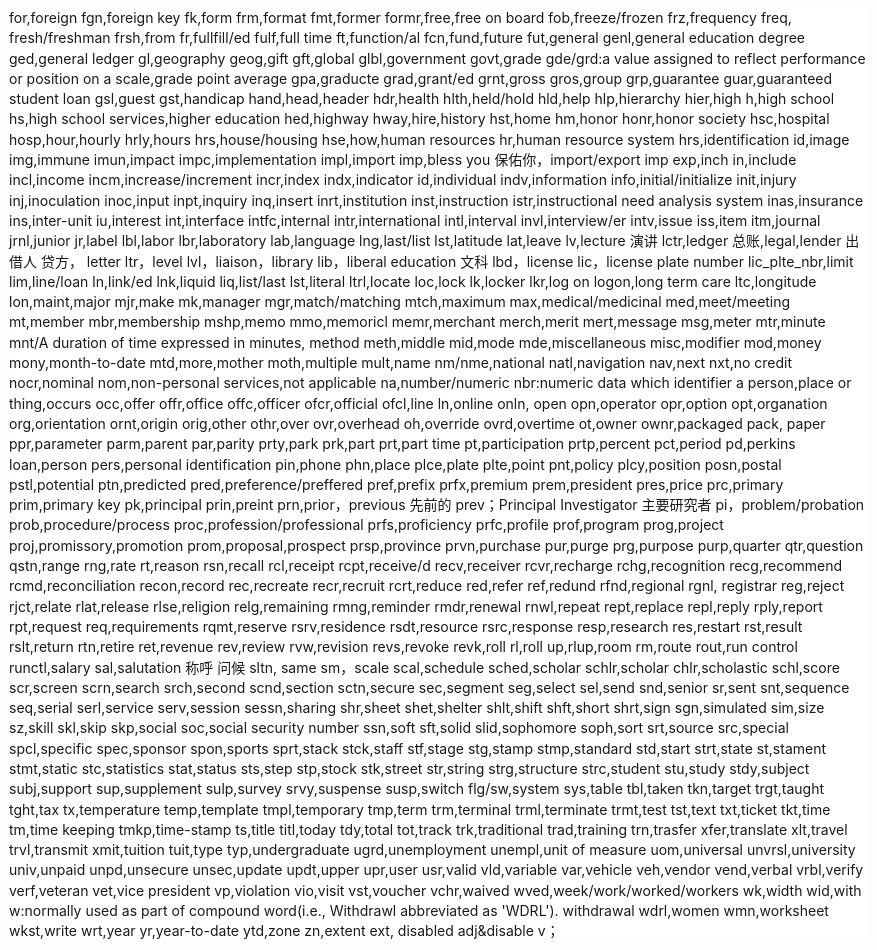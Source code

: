 for,foreign fgn,foreign key fk,form frm,format fmt,former formr,free,free on board fob,freeze/frozen frz,frequency freq,
fresh/freshman frsh,from fr,fullfill/ed fulf,full time ft,function/al fcn,fund,future fut,general genl,general education degree ged,general ledger gl,geography geog,gift gft,global glbl,government govt,grade gde/grd:a value assigned to reflect performance or position on a scale,grade point average gpa,graducte grad,grant/ed grnt,gross gros,group grp,guarantee guar,guaranteed student loan gsl,guest gst,handicap hand,head,header hdr,health hlth,held/hold hld,help hlp,hierarchy hier,high h,high school hs,high
school services,higher education hed,highway hway,hire,history hst,home hm,honor honr,honor society hsc,hospital hosp,hour,hourly hrly,hours hrs,house/housing hse,how,human resources hr,human resource system hrs,identification id,image img,immune imun,impact impc,implementation impl,import imp,bless you 保佑你，import/export imp exp,inch in,include incl,income incm,increase/increment incr,index indx,indicator id,individual indv,information info,initial/initialize init,injury inj,inoculation inoc,input inpt,inquiry inq,insert inrt,institution inst,instruction istr,instructional need analysis system inas,insurance ins,inter-unit iu,interest int,interface intfc,internal intr,international intl,interval invl,interview/er intv,issue iss,item itm,journal jrnl,junior jr,label lbl,labor lbr,laboratory lab,language lng,last/list lst,latitude lat,leave lv,lecture 演讲 lctr,ledger 总账,legal,lender 出借人 贷方， letter ltr，level lvl，liaison，library lib，liberal education 文科 lbd，license lic，license plate number lic_plte_nbr,limit lim,line/loan ln,link/ed lnk,liquid liq,list/last lst,literal ltrl,locate loc,lock lk,locker lkr,log on logon,long term care ltc,longitude lon,maint,major mjr,make mk,manager mgr,match/matching mtch,maximum max,medical/medicinal med,meet/meeting mt,member mbr,membership mshp,memo mmo,memoricl memr,merchant merch,merit mert,message msg,meter mtr,minute mnt/A duration of time expressed in minutes,
method meth,middle mid,mode mde,miscellaneous misc,modifier mod,money mony,month-to-date mtd,more,mother moth,multiple mult,name nm/nme,national natl,navigation nav,next nxt,no credit nocr,nominal nom,non-personal services,not applicable na,number/numeric nbr:numeric data which identifier a person,place or thing,occurs occ,offer offr,office offc,officer ofcr,official ofcl,line ln,online onln,
open opn,operator opr,option opt,organation org,orientation ornt,origin orig,other othr,over ovr,overhead oh,override ovrd,overtime ot,owner ownr,packaged pack, paper ppr,parameter parm,parent par,parity prty,park prk,part prt,part time pt,participation prtp,percent pct,period pd,perkins loan,person pers,personal identification pin,phone phn,place plce,plate plte,point pnt,policy plcy,position posn,postal pstl,potential ptn,predicted pred,preference/preffered pref,prefix prfx,premium prem,president pres,price prc,primary prim,primary key pk,principal prin,preint prn,prior，previous 先前的 prev；Principal Investigator 主要研究者 pi，problem/probation prob,procedure/process proc,profession/professional prfs,proficiency prfc,profile prof,program prog,project proj,promissory,promotion prom,proposal,prospect prsp,province prvn,purchase pur,purge prg,purpose purp,quarter qtr,question qstn,range rng,rate rt,reason rsn,recall rcl,receipt rcpt,receive/d recv,receiver rcvr,recharge rchg,recognition recg,recommend rcmd,reconciliation recon,record rec,recreate recr,recruit rcrt,reduce red,refer ref,redund rfnd,regional rgnl, registrar reg,reject rjct,relate rlat,release rlse,religion relg,remaining rmng,reminder rmdr,renewal rnwl,repeat rept,replace repl,reply rply,report rpt,request req,requirements rqmt,reserve rsrv,residence rsdt,resource rsrc,response resp,research res,restart rst,result rslt,return rtn,retire ret,revenue rev,review rvw,revision revs,revoke revk,roll rl,roll up,rlup,room rm,route rout,run control runctl,salary sal,salutation 称呼 问候 sltn, same sm，scale scal,schedule sched,scholar schlr,scholar chlr,scholastic schl,score scr,screen scrn,search srch,second scnd,section sctn,secure sec,segment seg,select sel,send snd,senior sr,sent snt,sequence seq,serial serl,service serv,session sessn,sharing shr,sheet shet,shelter shlt,shift shft,short shrt,sign sgn,simulated sim,size sz,skill skl,skip skp,social soc,social security number ssn,soft sft,solid slid,sophomore soph,sort srt,source src,special spcl,specific spec,sponsor spon,sports sprt,stack stck,staff stf,stage stg,stamp stmp,standard std,start strt,state st,stament stmt,static stc,statistics stat,status sts,step stp,stock stk,street str,string strg,structure strc,student stu,study stdy,subject subj,support sup,supplement sulp,survey srvy,suspense susp,switch flg/sw,system sys,table tbl,taken tkn,target trgt,taught tght,tax tx,temperature temp,template tmpl,temporary tmp,term trm,terminal trml,terminate trmt,test tst,text txt,ticket tkt,time tm,time keeping tmkp,time-stamp ts,title titl,today tdy,total tot,track trk,traditional trad,training trn,trasfer xfer,translate xlt,travel trvl,transmit xmit,tuition tuit,type typ,undergraduate ugrd,unemployment unempl,unit of measure uom,universal unvrsl,university univ,unpaid unpd,unsecure unsec,update updt,upper upr,user usr,valid vld,variable var,vehicle veh,vendor vend,verbal vrbl,verify verf,veteran vet,vice president vp,violation vio,visit vst,voucher vchr,waived wved,week/work/worked/workers wk,width wid,with w:normally used as part of compound word(i.e., Withdrawl abbreviated as 'WDRL'). withdrawal wdrl,women wmn,worksheet wkst,write wrt,year yr,year-to-date ytd,zone zn,extent ext,
disabled adj&disable v；
